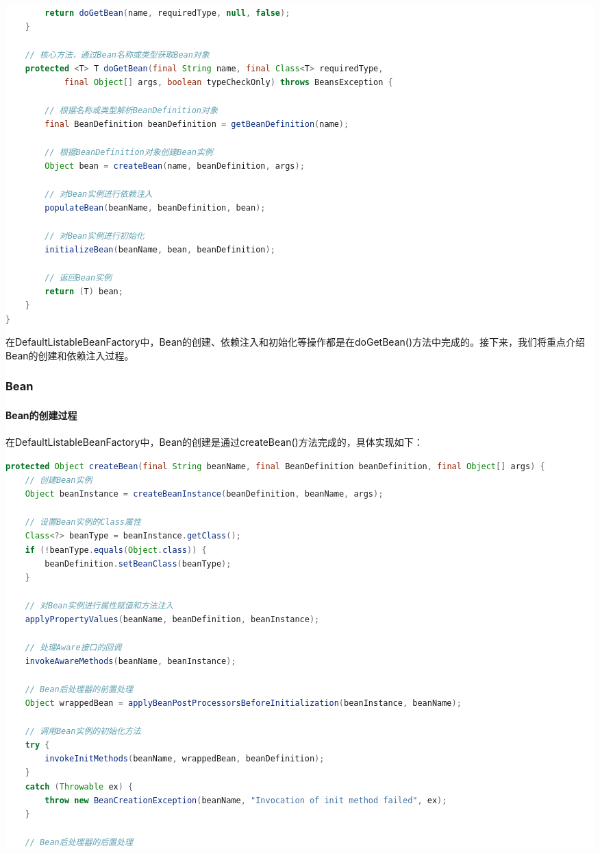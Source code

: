 ```java
        return doGetBean(name, requiredType, null, false);
    }

    // 核心方法，通过Bean名称或类型获取Bean对象
    protected <T> T doGetBean(final String name, final Class<T> requiredType,
            final Object[] args, boolean typeCheckOnly) throws BeansException {

        // 根据名称或类型解析BeanDefinition对象
        final BeanDefinition beanDefinition = getBeanDefinition(name);

        // 根据BeanDefinition对象创建Bean实例
        Object bean = createBean(name, beanDefinition, args);

        // 对Bean实例进行依赖注入
        populateBean(beanName, beanDefinition, bean);

        // 对Bean实例进行初始化
        initializeBean(beanName, bean, beanDefinition);

        // 返回Bean实例
        return (T) bean;
    }
}

```


在DefaultListableBeanFactory中，Bean的创建、依赖注入和初始化等操作都是在doGetBean()方法中完成的。接下来，我们将重点介绍Bean的创建和依赖注入过程。

### Bean

#### Bean的创建过程

在DefaultListableBeanFactory中，Bean的创建是通过createBean()方法完成的，具体实现如下：

```java
protected Object createBean(final String beanName, final BeanDefinition beanDefinition, final Object[] args) {
    // 创建Bean实例
    Object beanInstance = createBeanInstance(beanDefinition, beanName, args);

    // 设置Bean实例的Class属性
    Class<?> beanType = beanInstance.getClass();
    if (!beanType.equals(Object.class)) {
        beanDefinition.setBeanClass(beanType);
    }

    // 对Bean实例进行属性赋值和方法注入
    applyPropertyValues(beanName, beanDefinition, beanInstance);

    // 处理Aware接口的回调
    invokeAwareMethods(beanName, beanInstance);

    // Bean后处理器的前置处理
    Object wrappedBean = applyBeanPostProcessorsBeforeInitialization(beanInstance, beanName);

    // 调用Bean实例的初始化方法
    try {
        invokeInitMethods(beanName, wrappedBean, beanDefinition);
    }
    catch (Throwable ex) {
        throw new BeanCreationException(beanName, "Invocation of init method failed", ex);
    }

    // Bean后处理器的后置处理
```